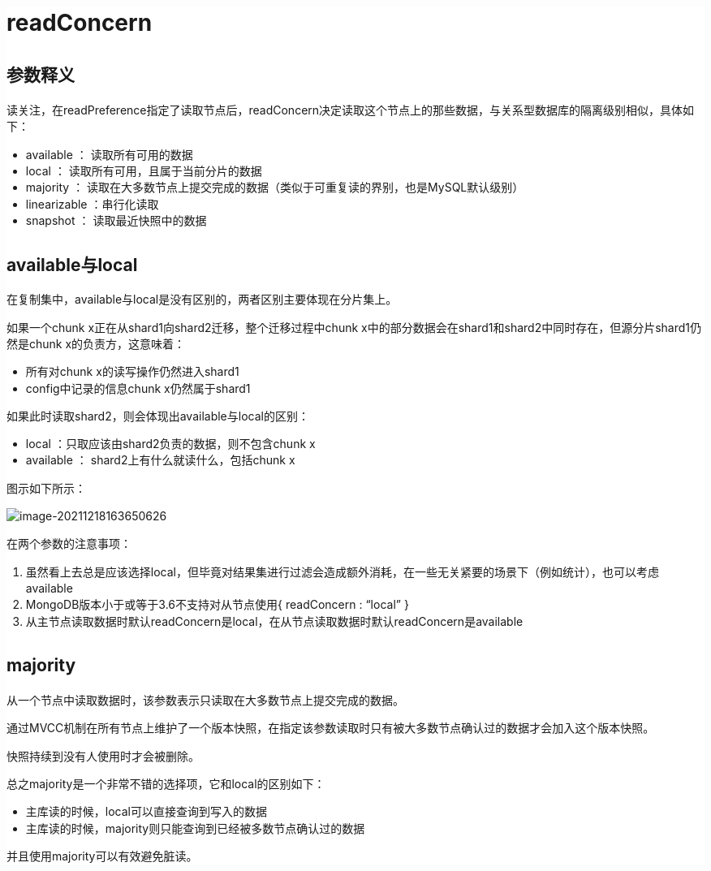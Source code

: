 

# readConcern

## 参数释义

读关注，在readPreference指定了读取节点后，readConcern决定读取这个节点上的那些数据，与关系型数据库的隔离级别相似，具体如下：

- available ： 读取所有可用的数据
- local ： 读取所有可用，且属于当前分片的数据
- majority ： 读取在大多数节点上提交完成的数据（类似于可重复读的界别，也是MySQL默认级别）
- linearizable ：串行化读取
- snapshot ： 读取最近快照中的数据



## available与local

在复制集中，available与local是没有区别的，两者区别主要体现在分片集上。

如果一个chunk x正在从shard1向shard2迁移，整个迁移过程中chunk x中的部分数据会在shard1和shard2中同时存在，但源分片shard1仍然是chunk x的负责方，这意味着：

- 所有对chunk x的读写操作仍然进入shard1
- config中记录的信息chunk x仍然属于shard1

如果此时读取shard2，则会体现出available与local的区别：

- local ：只取应该由shard2负责的数据，则不包含chunk x
- available ： shard2上有什么就读什么，包括chunk x

图示如下所示：

![image-20211218163650626](https://images-1302522496.cos.ap-nanjing.myqcloud.com/img/image-20211218163650626.png)

在两个参数的注意事项：

1. 虽然看上去总是应该选择local，但毕竟对结果集进行过滤会造成额外消耗，在一些无关紧要的场景下（例如统计），也可以考虑available
2. MongoDB版本小于或等于3.6不支持对从节点使用{ readConcern : “local” }
3. 从主节点读取数据时默认readConcern是local，在从节点读取数据时默认readConcern是available



## majority

从一个节点中读取数据时，该参数表示只读取在大多数节点上提交完成的数据。

通过MVCC机制在所有节点上维护了一个版本快照，在指定该参数读取时只有被大多数节点确认过的数据才会加入这个版本快照。

快照持续到没有人使用时才会被删除。

总之majority是一个非常不错的选择项，它和local的区别如下：

- 主库读的时候，local可以直接查询到写入的数据
- 主库读的时候，majority则只能查询到已经被多数节点确认过的数据

并且使用majority可以有效避免脏读。

